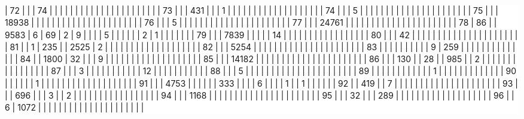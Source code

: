 |    72 |         |         |      74 |         |         |         |         |         |         |         |         |         |         |         |         |         |         |         |         |         |         |         |         |
|    73 |         |         |     431 |         |         |       1 |         |         |         |         |         |         |         |         |         |         |         |         |         |         |         |         |         |
|    74 |         |         |       5 |         |         |         |         |         |         |         |         |         |         |         |         |         |         |         |         |         |         |         |         |
|    75 |         |         |   18938 |         |         |         |         |         |         |         |         |         |         |         |         |         |         |         |         |         |         |         |         |
|    76 |         |         |       5 |         |         |         |         |         |         |         |         |         |         |         |         |         |         |         |         |         |         |         |         |
|    77 |         |         |   24761 |         |         |         |         |         |         |         |         |         |         |         |         |         |         |         |         |         |         |         |         |
|    78 |      86 |         |    9583 |       6 |      69 |       2 |       9 |         |         |         |       5 |         |         |         |         |         |       2 |       1 |         |         |         |         |         |
|    79 |         |         |    7839 |         |         |         |         |      14 |         |         |         |         |         |         |         |         |         |         |         |         |         |         |         |
|    80 |         |         |      42 |         |         |         |         |         |         |         |         |         |         |         |         |         |         |         |         |         |         |         |         |
|    81 |         |       1 |     235 |         |    2525 |       2 |         |         |         |         |         |         |         |         |         |         |         |         |         |         |         |         |         |
|    82 |         |         |    5254 |         |         |         |         |         |         |         |         |         |         |         |         |         |         |         |         |         |         |         |         |
|    83 |         |         |         |         |         |         |         |         |         |       9 |     259 |         |         |         |         |         |         |         |         |         |         |         |         |
|    84 |         |    1800 |      32 |         |         |       9 |         |         |         |         |         |         |         |         |         |         |         |         |         |         |         |         |         |
|    85 |         |         |   14182 |         |         |         |         |         |         |         |         |         |         |         |         |         |         |         |         |         |         |         |         |
|    86 |         |         |     130 |         |      28 |         |     985 |         |       2 |         |         |         |         |         |         |         |         |         |         |         |         |         |         |
|    87 |         |         |       3 |         |         |         |         |         |         |         |         |         |         |      12 |         |         |         |         |         |         |         |         |         |
|    88 |         |         |       5 |         |         |         |         |         |         |         |         |         |         |         |         |         |         |         |         |         |         |         |         |
|    89 |         |         |         |         |         |         |         |         |         |         |         |       1 |         |         |         |         |         |         |         |         |         |         |         |
|    90 |         |         |         |         |         |       1 |         |         |         |         |         |         |         |         |         |         |         |         |         |         |         |         |         |
|    91 |         |         |    4753 |         |         |         |         |         |     333 |         |         |         |       6 |         |         |         |       1 |         |       1 |         |         |         |         |
|    92 |         |     419 |         |       7 |         |         |         |         |         |         |         |         |         |         |         |         |         |         |         |         |         |         |         |
|    93 |         |         |     696 |         |         |       3 |         |       2 |         |         |         |         |         |         |         |         |         |         |         |         |         |         |         |
|    94 |         |         |    1168 |         |         |         |         |         |         |         |         |         |         |         |         |         |         |         |         |         |         |         |         |
|    95 |         |         |      32 |         |         |     289 |         |         |         |         |         |         |         |         |         |         |         |         |         |         |         |         |         |
|    96 |         |       6 |    1072 |         |         |         |         |         |         |         |         |         |         |         |         |         |         |         |         |         |         |         |         |